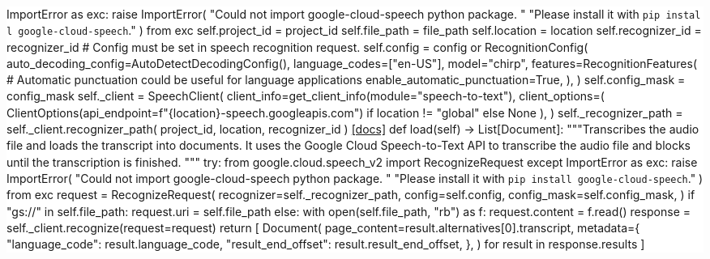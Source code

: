 ImportError as exc:                 raise ImportError(                     "Could not import google-cloud-speech python package. "                     "Please install it with `pip install google-cloud-speech`."                 ) from exc                  self.project_id = project_id             self.file_path = file_path             self.location = location             self.recognizer_id = recognizer_id             # Config must be set in speech recognition request.             self.config = config or RecognitionConfig(                 auto_decoding_config=AutoDetectDecodingConfig(),                 language_codes=["en-US"],                 model="chirp",                 features=RecognitionFeatures(                     # Automatic punctuation could be useful for language applications                     enable_automatic_punctuation=True,                 ),             )             self.config_mask = config_mask                  self._client = SpeechClient(                 client_info=get_client_info(module="speech-to-text"),                 client_options=(                     ClientOptions(api_endpoint=f"{location}-speech.googleapis.com")                     if location != "global"                     else None                 ),             )             self._recognizer_path = self._client.recognizer_path(                 project_id, location, recognizer_id             )                                        [[docs]](https://python.langchain.com/api_reference/community/document_loaders/langchain_community.document_loaders.google_speech_to_text.GoogleSpeechToTextLoader.html#langchain_community.document_loaders.google_speech_to_text.GoogleSpeechToTextLoader.load)         def load(self) -> List[Document]:             """Transcribes the audio file and loads the transcript into documents.                  It uses the Google Cloud Speech-to-Text API to transcribe the audio file             and blocks until the transcription is finished.             """             try:                 from google.cloud.speech_v2 import RecognizeRequest             except ImportError as exc:                 raise ImportError(                     "Could not import google-cloud-speech python package. "                     "Please install it with `pip install google-cloud-speech`."                 ) from exc                  request = RecognizeRequest(                 recognizer=self._recognizer_path,                 config=self.config,                 config_mask=self.config_mask,             )                  if "gs://" in self.file_path:                 request.uri = self.file_path             else:                 with open(self.file_path, "rb") as f:                     request.content = f.read()                  response = self._client.recognize(request=request)                  return [                 Document(                     page_content=result.alternatives[0].transcript,                     metadata={                         "language_code": result.language_code,                         "result_end_offset": result.result_end_offset,                     },                 )                 for result in response.results             ]